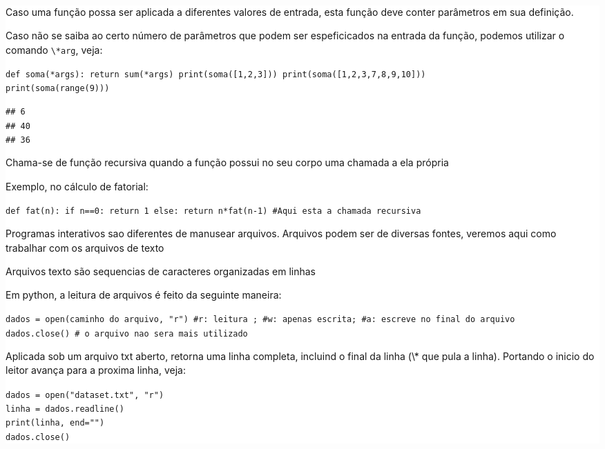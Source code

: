 <p>
Caso uma função possa ser aplicada a diferentes valores de entrada, esta
função deve conter parâmetros em sua definição.
</p>
<p>
Caso não se saiba ao certo número de parâmetros que podem ser
espeficicados na entrada da função, podemos utilizar o comando
<code>\*arg</code>, veja:
</p>
<pre class="python"><code>def soma(*args): return sum(*args) print(soma([1,2,3])) print(soma([1,2,3,7,8,9,10]))
print(soma(range(9))) </code></pre>
<pre><code>## 6
## 40
## 36</code></pre>

<p>
Chama-se de função recursiva quando a função possui no seu corpo uma
chamada a ela própria
</p>
<p>
Exemplo, no cálculo de fatorial:
</p>
<pre class="python"><code>def fat(n): if n==0: return 1 else: return n*fat(n-1) #Aqui esta a chamada recursiva</code></pre>

<p>
Programas interativos sao diferentes de manusear arquivos. Arquivos
podem ser de diversas fontes, veremos aqui como trabalhar com os
arquivos de texto
</p>
<p>
Arquivos texto são sequencias de caracteres organizadas em linhas
</p>
<p>
Em python, a leitura de arquivos é feito da seguinte maneira:
</p>
<pre class="python"><code>dados = open(caminho do arquivo, &quot;r&quot;) #r: leitura ; #w: apenas escrita; #a: escreve no final do arquivo
dados.close() # o arquivo nao sera mais utilizado</code></pre>
<p>
Aplicada sob um arquivo txt aberto, retorna uma linha completa, incluind
o final da linha (\* que pula a linha). Portando o inicio do leitor
avança para a proxima linha, veja:
</p>
<pre class="python"><code>dados = open(&quot;dataset.txt&quot;, &quot;r&quot;)
linha = dados.readline()
print(linha, end=&quot;&quot;)
dados.close()</code></pre>

